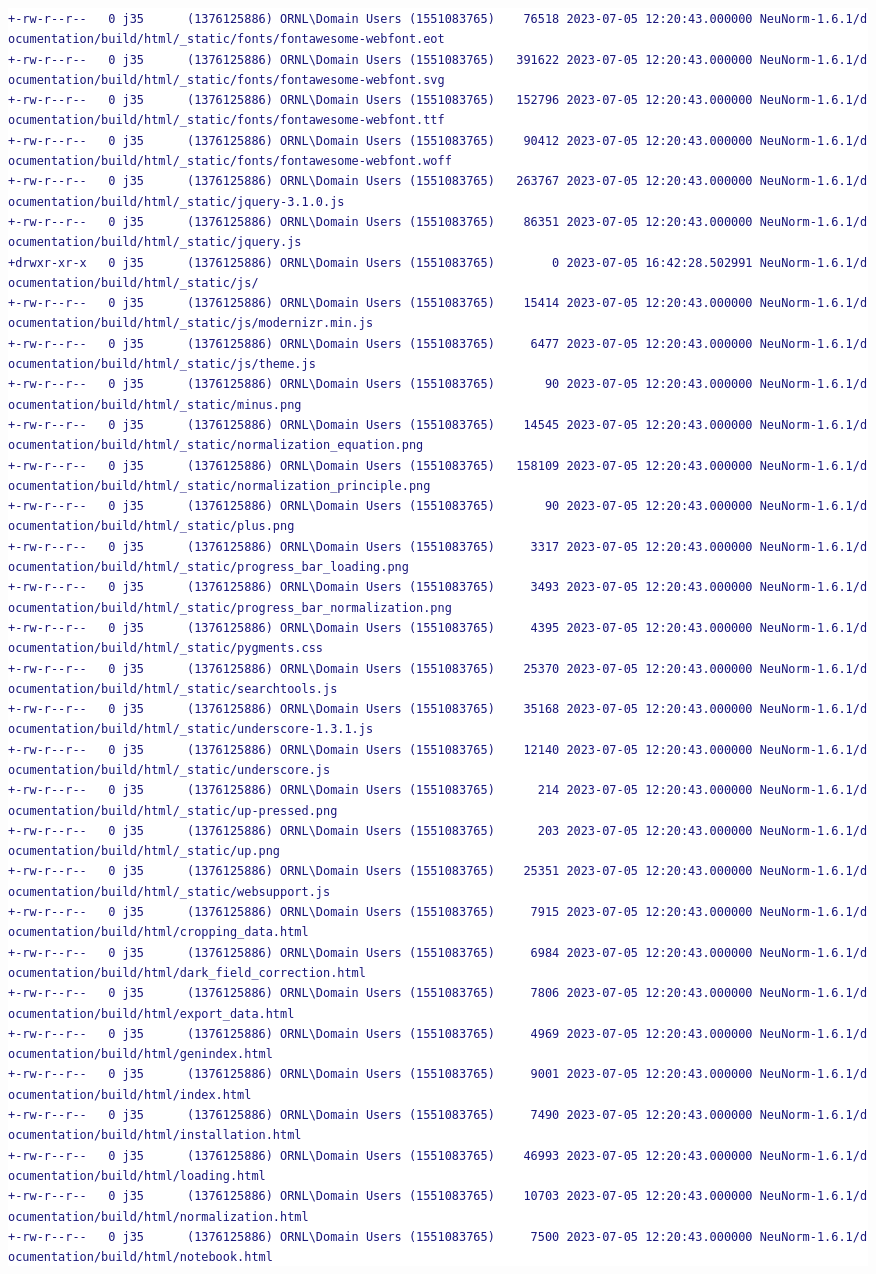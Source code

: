 ```diff
+-rw-r--r--   0 j35      (1376125886) ORNL\Domain Users (1551083765)    76518 2023-07-05 12:20:43.000000 NeuNorm-1.6.1/documentation/build/html/_static/fonts/fontawesome-webfont.eot
+-rw-r--r--   0 j35      (1376125886) ORNL\Domain Users (1551083765)   391622 2023-07-05 12:20:43.000000 NeuNorm-1.6.1/documentation/build/html/_static/fonts/fontawesome-webfont.svg
+-rw-r--r--   0 j35      (1376125886) ORNL\Domain Users (1551083765)   152796 2023-07-05 12:20:43.000000 NeuNorm-1.6.1/documentation/build/html/_static/fonts/fontawesome-webfont.ttf
+-rw-r--r--   0 j35      (1376125886) ORNL\Domain Users (1551083765)    90412 2023-07-05 12:20:43.000000 NeuNorm-1.6.1/documentation/build/html/_static/fonts/fontawesome-webfont.woff
+-rw-r--r--   0 j35      (1376125886) ORNL\Domain Users (1551083765)   263767 2023-07-05 12:20:43.000000 NeuNorm-1.6.1/documentation/build/html/_static/jquery-3.1.0.js
+-rw-r--r--   0 j35      (1376125886) ORNL\Domain Users (1551083765)    86351 2023-07-05 12:20:43.000000 NeuNorm-1.6.1/documentation/build/html/_static/jquery.js
+drwxr-xr-x   0 j35      (1376125886) ORNL\Domain Users (1551083765)        0 2023-07-05 16:42:28.502991 NeuNorm-1.6.1/documentation/build/html/_static/js/
+-rw-r--r--   0 j35      (1376125886) ORNL\Domain Users (1551083765)    15414 2023-07-05 12:20:43.000000 NeuNorm-1.6.1/documentation/build/html/_static/js/modernizr.min.js
+-rw-r--r--   0 j35      (1376125886) ORNL\Domain Users (1551083765)     6477 2023-07-05 12:20:43.000000 NeuNorm-1.6.1/documentation/build/html/_static/js/theme.js
+-rw-r--r--   0 j35      (1376125886) ORNL\Domain Users (1551083765)       90 2023-07-05 12:20:43.000000 NeuNorm-1.6.1/documentation/build/html/_static/minus.png
+-rw-r--r--   0 j35      (1376125886) ORNL\Domain Users (1551083765)    14545 2023-07-05 12:20:43.000000 NeuNorm-1.6.1/documentation/build/html/_static/normalization_equation.png
+-rw-r--r--   0 j35      (1376125886) ORNL\Domain Users (1551083765)   158109 2023-07-05 12:20:43.000000 NeuNorm-1.6.1/documentation/build/html/_static/normalization_principle.png
+-rw-r--r--   0 j35      (1376125886) ORNL\Domain Users (1551083765)       90 2023-07-05 12:20:43.000000 NeuNorm-1.6.1/documentation/build/html/_static/plus.png
+-rw-r--r--   0 j35      (1376125886) ORNL\Domain Users (1551083765)     3317 2023-07-05 12:20:43.000000 NeuNorm-1.6.1/documentation/build/html/_static/progress_bar_loading.png
+-rw-r--r--   0 j35      (1376125886) ORNL\Domain Users (1551083765)     3493 2023-07-05 12:20:43.000000 NeuNorm-1.6.1/documentation/build/html/_static/progress_bar_normalization.png
+-rw-r--r--   0 j35      (1376125886) ORNL\Domain Users (1551083765)     4395 2023-07-05 12:20:43.000000 NeuNorm-1.6.1/documentation/build/html/_static/pygments.css
+-rw-r--r--   0 j35      (1376125886) ORNL\Domain Users (1551083765)    25370 2023-07-05 12:20:43.000000 NeuNorm-1.6.1/documentation/build/html/_static/searchtools.js
+-rw-r--r--   0 j35      (1376125886) ORNL\Domain Users (1551083765)    35168 2023-07-05 12:20:43.000000 NeuNorm-1.6.1/documentation/build/html/_static/underscore-1.3.1.js
+-rw-r--r--   0 j35      (1376125886) ORNL\Domain Users (1551083765)    12140 2023-07-05 12:20:43.000000 NeuNorm-1.6.1/documentation/build/html/_static/underscore.js
+-rw-r--r--   0 j35      (1376125886) ORNL\Domain Users (1551083765)      214 2023-07-05 12:20:43.000000 NeuNorm-1.6.1/documentation/build/html/_static/up-pressed.png
+-rw-r--r--   0 j35      (1376125886) ORNL\Domain Users (1551083765)      203 2023-07-05 12:20:43.000000 NeuNorm-1.6.1/documentation/build/html/_static/up.png
+-rw-r--r--   0 j35      (1376125886) ORNL\Domain Users (1551083765)    25351 2023-07-05 12:20:43.000000 NeuNorm-1.6.1/documentation/build/html/_static/websupport.js
+-rw-r--r--   0 j35      (1376125886) ORNL\Domain Users (1551083765)     7915 2023-07-05 12:20:43.000000 NeuNorm-1.6.1/documentation/build/html/cropping_data.html
+-rw-r--r--   0 j35      (1376125886) ORNL\Domain Users (1551083765)     6984 2023-07-05 12:20:43.000000 NeuNorm-1.6.1/documentation/build/html/dark_field_correction.html
+-rw-r--r--   0 j35      (1376125886) ORNL\Domain Users (1551083765)     7806 2023-07-05 12:20:43.000000 NeuNorm-1.6.1/documentation/build/html/export_data.html
+-rw-r--r--   0 j35      (1376125886) ORNL\Domain Users (1551083765)     4969 2023-07-05 12:20:43.000000 NeuNorm-1.6.1/documentation/build/html/genindex.html
+-rw-r--r--   0 j35      (1376125886) ORNL\Domain Users (1551083765)     9001 2023-07-05 12:20:43.000000 NeuNorm-1.6.1/documentation/build/html/index.html
+-rw-r--r--   0 j35      (1376125886) ORNL\Domain Users (1551083765)     7490 2023-07-05 12:20:43.000000 NeuNorm-1.6.1/documentation/build/html/installation.html
+-rw-r--r--   0 j35      (1376125886) ORNL\Domain Users (1551083765)    46993 2023-07-05 12:20:43.000000 NeuNorm-1.6.1/documentation/build/html/loading.html
+-rw-r--r--   0 j35      (1376125886) ORNL\Domain Users (1551083765)    10703 2023-07-05 12:20:43.000000 NeuNorm-1.6.1/documentation/build/html/normalization.html
+-rw-r--r--   0 j35      (1376125886) ORNL\Domain Users (1551083765)     7500 2023-07-05 12:20:43.000000 NeuNorm-1.6.1/documentation/build/html/notebook.html
```
